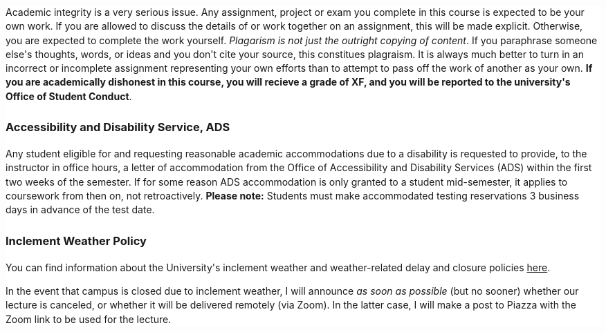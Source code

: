 Academic integrity is a very serious issue. Any assignment, project or exam you complete in this course is expected to be your own work. If you are allowed to discuss the details of or work together on an assignment, this will be made explicit. Otherwise, you are expected to complete the work yourself. *Plagarism is not just the outright copying of content*. If you paraphrase someone else's thoughts, words, or ideas and you don't cite your source, this constitues plagraism. It is always much better to turn in an incorrect or incomplete assignment representing your own efforts than to attempt to pass off the work of another as your own. **If you are academically dishonest in this course, you will recieve a grade of XF, and you will be reported to the university's Office of Student Conduct**.

### Accessibility and Disability Service, ADS

Any student eligible for and requesting reasonable academic accommodations due to a disability is requested to provide, to the instructor in office hours, a letter of accommodation from the Office of Accessibility and Disability Services (ADS) within the first two weeks of the semester. If for some reason ADS accommodation is only granted to a student mid-semester, it applies to coursework from then on, not retroactively. **Please note:** Students must make accommodated testing reservations 3 business days in advance of the test date.


### Inclement Weather Policy

You can find information about the University's inclement weather and weather-related delay and closure policies [here](https://umd.edu/weather).

In the event that campus is closed due to inclement weather, I will announce *as soon as possible* (but no sooner) whether our lecture is canceled, or whether it will be delivered remotely (via Zoom). In the latter case, I will make a post to Piazza with the Zoom link to be used for the lecture.

